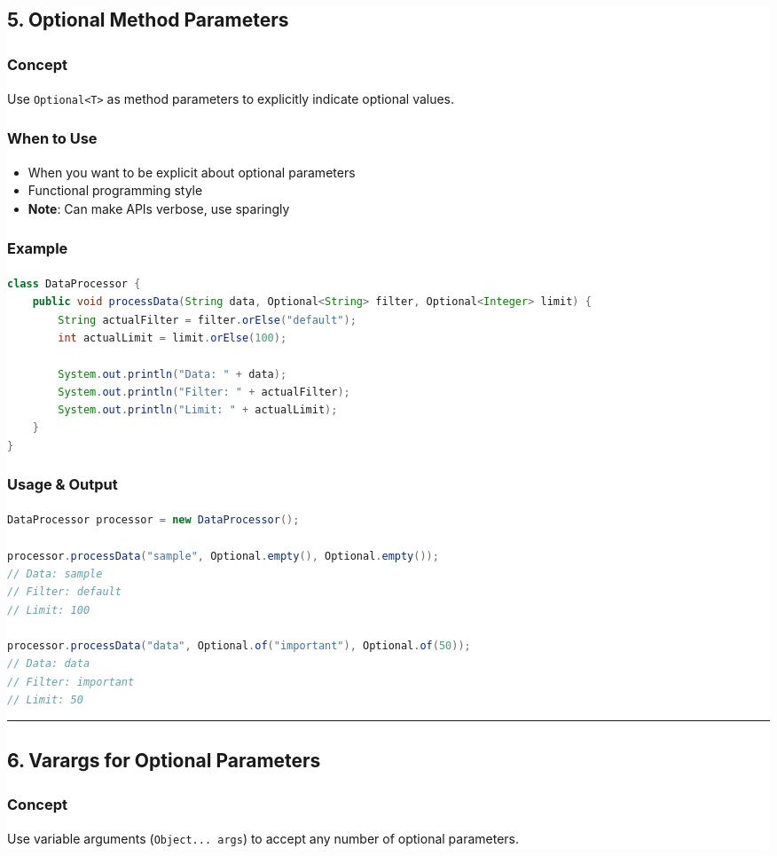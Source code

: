 
## 5. Optional Method Parameters

### Concept

Use `Optional<T>` as method parameters to explicitly indicate optional values.

### When to Use

- When you want to be explicit about optional parameters
- Functional programming style
- **Note**: Can make APIs verbose, use sparingly

### Example

```java
class DataProcessor {
    public void processData(String data, Optional<String> filter, Optional<Integer> limit) {
        String actualFilter = filter.orElse("default");
        int actualLimit = limit.orElse(100);

        System.out.println("Data: " + data);
        System.out.println("Filter: " + actualFilter);
        System.out.println("Limit: " + actualLimit);
    }
}
```

### Usage & Output

```java
DataProcessor processor = new DataProcessor();

processor.processData("sample", Optional.empty(), Optional.empty());
// Data: sample
// Filter: default
// Limit: 100

processor.processData("data", Optional.of("important"), Optional.of(50));
// Data: data
// Filter: important
// Limit: 50
```

---

## 6. Varargs for Optional Parameters

### Concept

Use variable arguments (`Object... args`) to accept any number of optional parameters.
